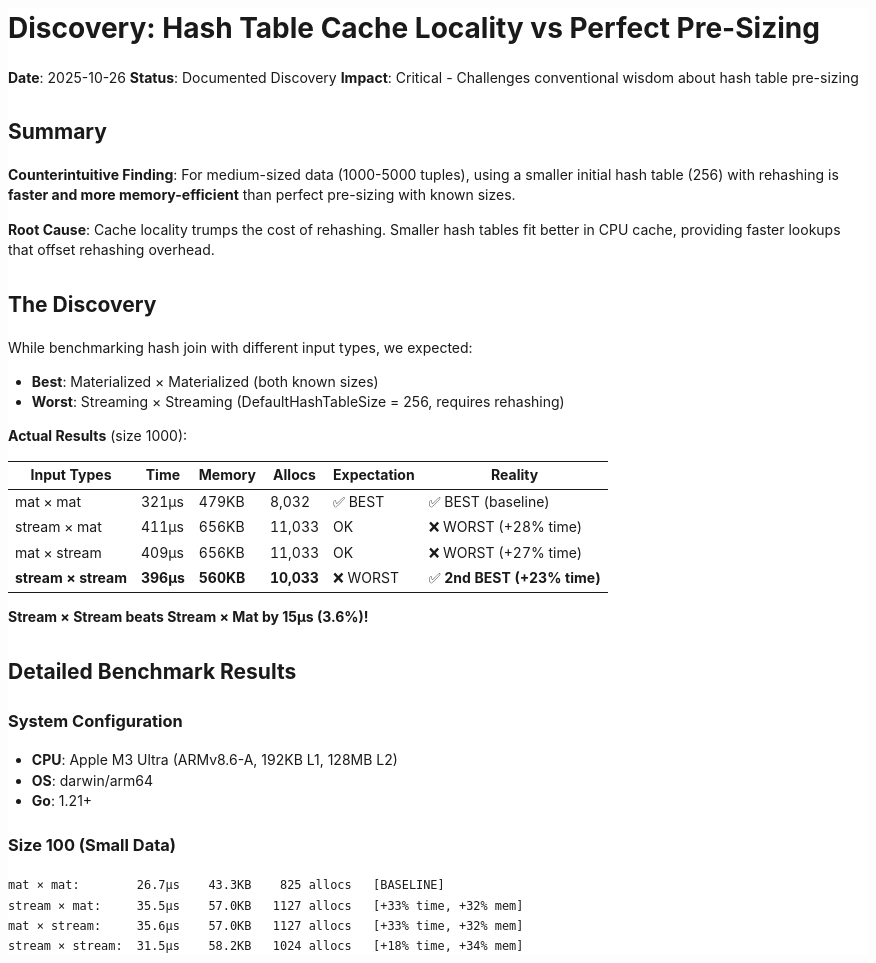 # Discovery: Hash Table Cache Locality vs Perfect Pre-Sizing

**Date**: 2025-10-26
**Status**: Documented Discovery
**Impact**: Critical - Challenges conventional wisdom about hash table pre-sizing

## Summary

**Counterintuitive Finding**: For medium-sized data (1000-5000 tuples), using a smaller initial hash table (256) with rehashing is **faster and more memory-efficient** than perfect pre-sizing with known sizes.

**Root Cause**: Cache locality trumps the cost of rehashing. Smaller hash tables fit better in CPU cache, providing faster lookups that offset rehashing overhead.

## The Discovery

While benchmarking hash join with different input types, we expected:
- **Best**: Materialized × Materialized (both known sizes)
- **Worst**: Streaming × Streaming (DefaultHashTableSize = 256, requires rehashing)

**Actual Results** (size 1000):

| Input Types | Time | Memory | Allocs | Expectation | Reality |
|-------------|------|--------|--------|-------------|---------|
| mat × mat | 321µs | 479KB | 8,032 | ✅ BEST | ✅ BEST (baseline) |
| stream × mat | 411µs | 656KB | 11,033 | OK | ❌ WORST (+28% time) |
| mat × stream | 409µs | 656KB | 11,033 | OK | ❌ WORST (+27% time) |
| **stream × stream** | **396µs** | **560KB** | **10,033** | ❌ WORST | ✅ **2nd BEST (+23% time)** |

**Stream × Stream beats Stream × Mat by 15µs (3.6%)!**

## Detailed Benchmark Results

### System Configuration
- **CPU**: Apple M3 Ultra (ARMv8.6-A, 192KB L1, 128MB L2)
- **OS**: darwin/arm64
- **Go**: 1.21+

### Size 100 (Small Data)
```
mat × mat:        26.7µs    43.3KB    825 allocs   [BASELINE]
stream × mat:     35.5µs    57.0KB   1127 allocs   [+33% time, +32% mem]
mat × stream:     35.6µs    57.0KB   1127 allocs   [+33% time, +32% mem]
stream × stream:  31.5µs    58.2KB   1024 allocs   [+18% time, +34% mem]
```
